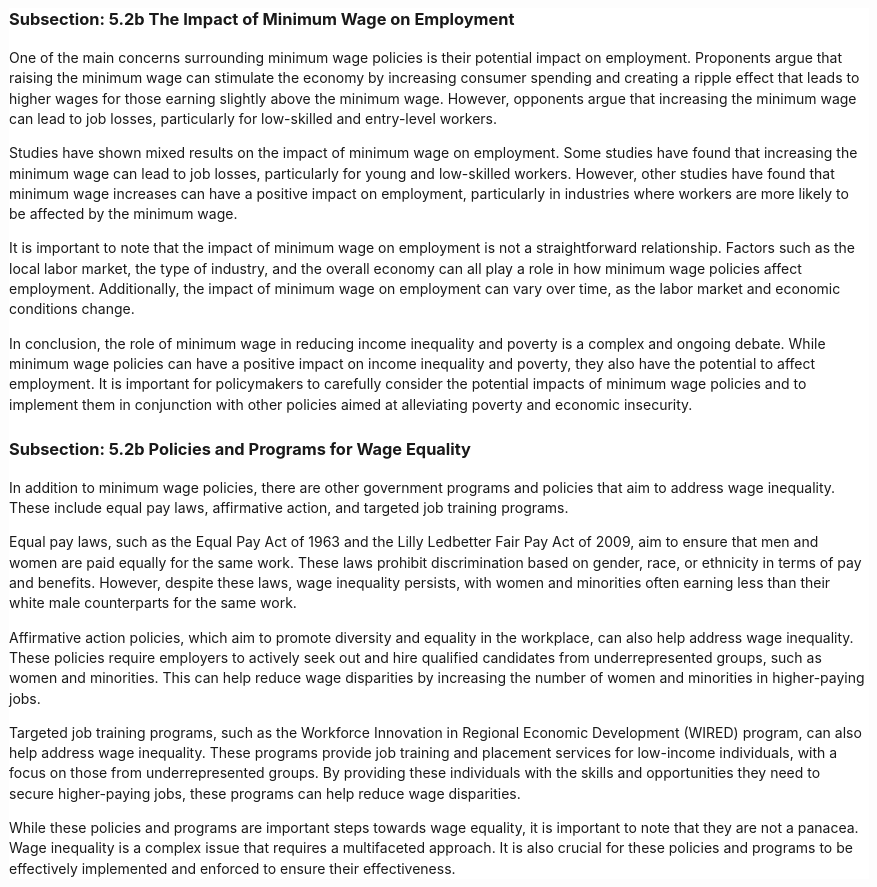 ### Subsection: 5.2b The Impact of Minimum Wage on Employment

One of the main concerns surrounding minimum wage policies is their potential impact on employment. Proponents argue that raising the minimum wage can stimulate the economy by increasing consumer spending and creating a ripple effect that leads to higher wages for those earning slightly above the minimum wage. However, opponents argue that increasing the minimum wage can lead to job losses, particularly for low-skilled and entry-level workers.

Studies have shown mixed results on the impact of minimum wage on employment. Some studies have found that increasing the minimum wage can lead to job losses, particularly for young and low-skilled workers. However, other studies have found that minimum wage increases can have a positive impact on employment, particularly in industries where workers are more likely to be affected by the minimum wage.

It is important to note that the impact of minimum wage on employment is not a straightforward relationship. Factors such as the local labor market, the type of industry, and the overall economy can all play a role in how minimum wage policies affect employment. Additionally, the impact of minimum wage on employment can vary over time, as the labor market and economic conditions change.

In conclusion, the role of minimum wage in reducing income inequality and poverty is a complex and ongoing debate. While minimum wage policies can have a positive impact on income inequality and poverty, they also have the potential to affect employment. It is important for policymakers to carefully consider the potential impacts of minimum wage policies and to implement them in conjunction with other policies aimed at alleviating poverty and economic insecurity.





### Subsection: 5.2b Policies and Programs for Wage Equality

In addition to minimum wage policies, there are other government programs and policies that aim to address wage inequality. These include equal pay laws, affirmative action, and targeted job training programs.

Equal pay laws, such as the Equal Pay Act of 1963 and the Lilly Ledbetter Fair Pay Act of 2009, aim to ensure that men and women are paid equally for the same work. These laws prohibit discrimination based on gender, race, or ethnicity in terms of pay and benefits. However, despite these laws, wage inequality persists, with women and minorities often earning less than their white male counterparts for the same work.

Affirmative action policies, which aim to promote diversity and equality in the workplace, can also help address wage inequality. These policies require employers to actively seek out and hire qualified candidates from underrepresented groups, such as women and minorities. This can help reduce wage disparities by increasing the number of women and minorities in higher-paying jobs.

Targeted job training programs, such as the Workforce Innovation in Regional Economic Development (WIRED) program, can also help address wage inequality. These programs provide job training and placement services for low-income individuals, with a focus on those from underrepresented groups. By providing these individuals with the skills and opportunities they need to secure higher-paying jobs, these programs can help reduce wage disparities.

While these policies and programs are important steps towards wage equality, it is important to note that they are not a panacea. Wage inequality is a complex issue that requires a multifaceted approach. It is also crucial for these policies and programs to be effectively implemented and enforced to ensure their effectiveness.
